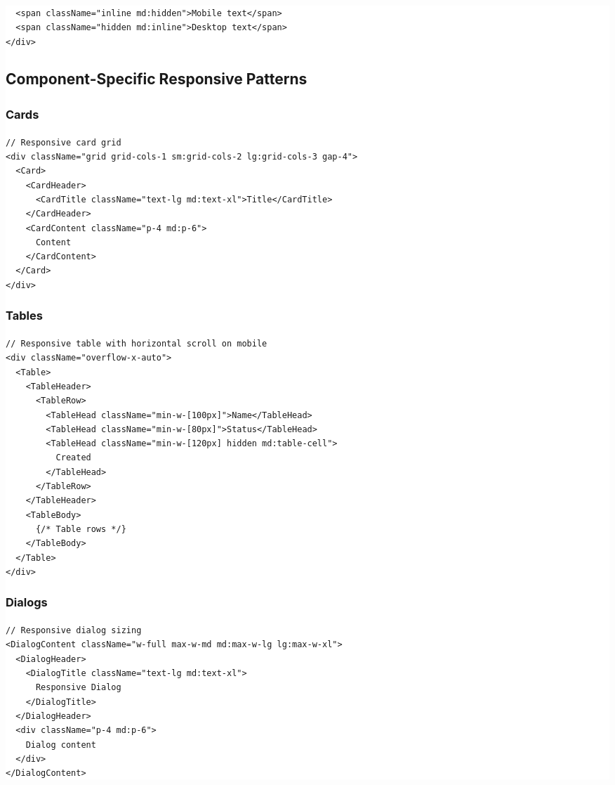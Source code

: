 ```tsx
  <span className="inline md:hidden">Mobile text</span>
  <span className="hidden md:inline">Desktop text</span>
</div>
```

## Component-Specific Responsive Patterns

### Cards
```tsx
// Responsive card grid
<div className="grid grid-cols-1 sm:grid-cols-2 lg:grid-cols-3 gap-4">
  <Card>
    <CardHeader>
      <CardTitle className="text-lg md:text-xl">Title</CardTitle>
    </CardHeader>
    <CardContent className="p-4 md:p-6">
      Content
    </CardContent>
  </Card>
</div>
```

### Tables
```tsx
// Responsive table with horizontal scroll on mobile
<div className="overflow-x-auto">
  <Table>
    <TableHeader>
      <TableRow>
        <TableHead className="min-w-[100px]">Name</TableHead>
        <TableHead className="min-w-[80px]">Status</TableHead>
        <TableHead className="min-w-[120px] hidden md:table-cell">
          Created
        </TableHead>
      </TableRow>
    </TableHeader>
    <TableBody>
      {/* Table rows */}
    </TableBody>
  </Table>
</div>
```

### Dialogs
```tsx
// Responsive dialog sizing
<DialogContent className="w-full max-w-md md:max-w-lg lg:max-w-xl">
  <DialogHeader>
    <DialogTitle className="text-lg md:text-xl">
      Responsive Dialog
    </DialogTitle>
  </DialogHeader>
  <div className="p-4 md:p-6">
    Dialog content
  </div>
</DialogContent>
```
